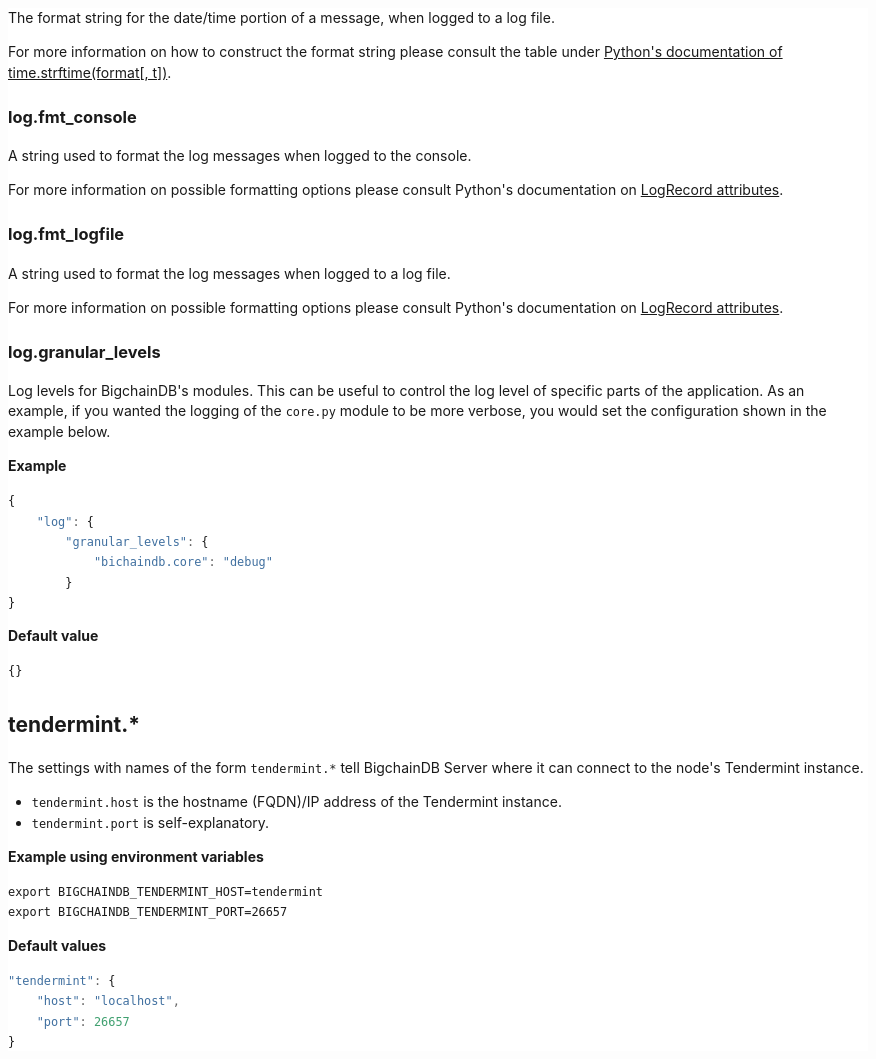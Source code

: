 The format string for the date/time portion of a message, when logged to a log
 file.

For more information on how to construct the format string please consult the
table under [Python's documentation of time.strftime(format[, t])](https://docs.python.org/3.6/library/time.html#time.strftime).

### log.fmt_console

A string used to format the log messages when logged to the console.

For more information on possible formatting options please consult Python's
documentation on
[LogRecord attributes](https://docs.python.org/3.6/library/logging.html#logrecord-attributes).

### log.fmt_logfile

A string used to format the log messages when logged to a log file.

For more information on possible formatting options please consult Python's
documentation on
[LogRecord attributes](https://docs.python.org/3.6/library/logging.html#logrecord-attributes).

### log.granular_levels

Log levels for BigchainDB's modules. This can be useful to control the log
level of specific parts of the application. As an example, if you wanted the
logging of the `core.py` module to be more verbose, you would set the
 configuration shown in the example below.

**Example**

```js
{
    "log": {
        "granular_levels": {
            "bichaindb.core": "debug"
        }
}
```

**Default value**

```js
{}
```

## tendermint.*

The settings with names of the form `tendermint.*` tell BigchainDB Server
where it can connect to the node's Tendermint instance.

* `tendermint.host` is the hostname (FQDN)/IP address of the Tendermint instance.
* `tendermint.port` is self-explanatory.

**Example using environment variables**

```text
export BIGCHAINDB_TENDERMINT_HOST=tendermint
export BIGCHAINDB_TENDERMINT_PORT=26657
```

**Default values**

```js
"tendermint": {
    "host": "localhost",
    "port": 26657
}
```
